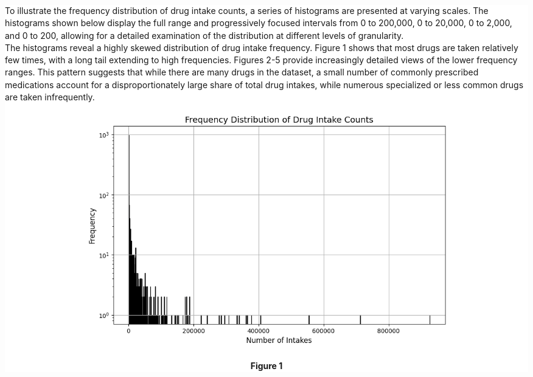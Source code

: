 

To illustrate the frequency distribution of drug intake counts, a series of histograms are presented at varying scales. 
The histograms shown below display the full range and progressively focused intervals from 0 to 200,000, 0 to 20,000, 0 to 2,000, and 0 to 200, allowing for a detailed examination of the distribution at different levels of granularity.  
The histograms reveal a highly skewed distribution of drug intake frequency. Figure 1 shows that most drugs are taken relatively few times, with a long tail extending to high frequencies. Figures 2-5 provide increasingly detailed views of the lower frequency ranges. This pattern suggests that while there are many drugs in the dataset, a small number of commonly prescribed medications account for a disproportionately large share of total drug intakes, while numerous specialized or less common drugs are taken infrequently.

<div align="center">
<img src="../../figures/eda_inddrugera_times.png" alt="drug_era_times_taken_hist" width="600"/>
<p><b>Figure 1</b></p>